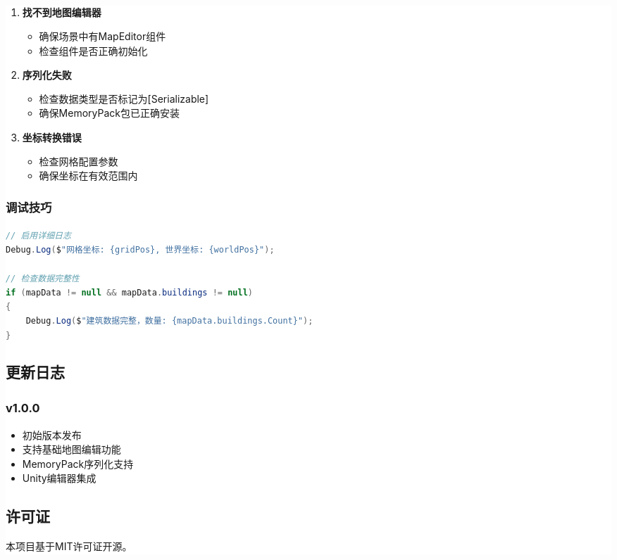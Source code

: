 1. **找不到地图编辑器**
   - 确保场景中有MapEditor组件
   - 检查组件是否正确初始化

2. **序列化失败**
   - 检查数据类型是否标记为[Serializable]
   - 确保MemoryPack包已正确安装

3. **坐标转换错误**
   - 检查网格配置参数
   - 确保坐标在有效范围内

### 调试技巧

```csharp
// 启用详细日志
Debug.Log($"网格坐标: {gridPos}, 世界坐标: {worldPos}");

// 检查数据完整性
if (mapData != null && mapData.buildings != null)
{
    Debug.Log($"建筑数据完整，数量: {mapData.buildings.Count}");
}
```

## 更新日志

### v1.0.0
- 初始版本发布
- 支持基础地图编辑功能
- MemoryPack序列化支持
- Unity编辑器集成

## 许可证

本项目基于MIT许可证开源。 